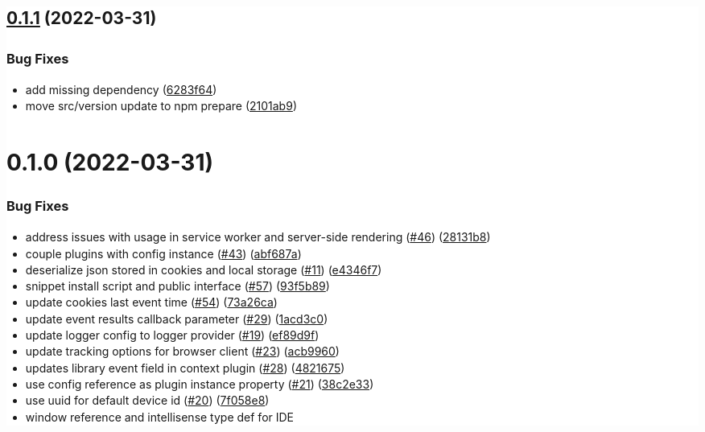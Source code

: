 ## [0.1.1](https://github.com/amplitude/Amplitude-TypeScript/compare/@amplitude/analytics-browser@0.1.0...@amplitude/analytics-browser@0.1.1) (2022-03-31)

### Bug Fixes

- add missing dependency
  ([6283f64](https://github.com/amplitude/Amplitude-TypeScript/commit/6283f64dc40b070d68a0243a93ab58d95d436664))
- move src/version update to npm prepare
  ([2101ab9](https://github.com/amplitude/Amplitude-TypeScript/commit/2101ab92ee874dd1536071c65318dd9c6fac123f))

# 0.1.0 (2022-03-31)

### Bug Fixes

- address issues with usage in service worker and server-side rendering
  ([#46](https://github.com/amplitude/Amplitude-TypeScript/issues/46))
  ([28131b8](https://github.com/amplitude/Amplitude-TypeScript/commit/28131b85a0d86bfb8276993d8152f815d2a3d74d))
- couple plugins with config instance ([#43](https://github.com/amplitude/Amplitude-TypeScript/issues/43))
  ([abf687a](https://github.com/amplitude/Amplitude-TypeScript/commit/abf687a5d7a395638d8154f65ececc9b5464c366))
- deserialize json stored in cookies and local storage
  ([#11](https://github.com/amplitude/Amplitude-TypeScript/issues/11))
  ([e4346f7](https://github.com/amplitude/Amplitude-TypeScript/commit/e4346f73e020f59ea8fce1af968b7aedd4a73ba0))
- snippet install script and public interface ([#57](https://github.com/amplitude/Amplitude-TypeScript/issues/57))
  ([93f5b89](https://github.com/amplitude/Amplitude-TypeScript/commit/93f5b89c40d49e81f61daf66cea5627b768f58b5))
- update cookies last event time ([#54](https://github.com/amplitude/Amplitude-TypeScript/issues/54))
  ([73a26ca](https://github.com/amplitude/Amplitude-TypeScript/commit/73a26ca87c0b8ae3be0b58d1789bf874cb0cf814))
- update event results callback parameter ([#29](https://github.com/amplitude/Amplitude-TypeScript/issues/29))
  ([1acd3c0](https://github.com/amplitude/Amplitude-TypeScript/commit/1acd3c02310e5e9a2b7ab19140f7d6249e9a8452))
- update logger config to logger provider ([#19](https://github.com/amplitude/Amplitude-TypeScript/issues/19))
  ([ef89d9f](https://github.com/amplitude/Amplitude-TypeScript/commit/ef89d9f5ffdc9dd88c3652ac36705c79741f53d1))
- update tracking options for browser client ([#23](https://github.com/amplitude/Amplitude-TypeScript/issues/23))
  ([acb9960](https://github.com/amplitude/Amplitude-TypeScript/commit/acb99608012d6c885d94971fdd855526356edc6c))
- updates library event field in context plugin ([#28](https://github.com/amplitude/Amplitude-TypeScript/issues/28))
  ([4821675](https://github.com/amplitude/Amplitude-TypeScript/commit/48216752f2105b6f2f71114913c5d9e19d192c7c))
- use config reference as plugin instance property ([#21](https://github.com/amplitude/Amplitude-TypeScript/issues/21))
  ([38c2e33](https://github.com/amplitude/Amplitude-TypeScript/commit/38c2e3334b27063e23275c020207f647acbbaf6f))
- use uuid for default device id ([#20](https://github.com/amplitude/Amplitude-TypeScript/issues/20))
  ([7f058e8](https://github.com/amplitude/Amplitude-TypeScript/commit/7f058e8723b9611ffb8fccb9ba80ba9bb296be4e))
- window reference and intellisense type def for IDE
